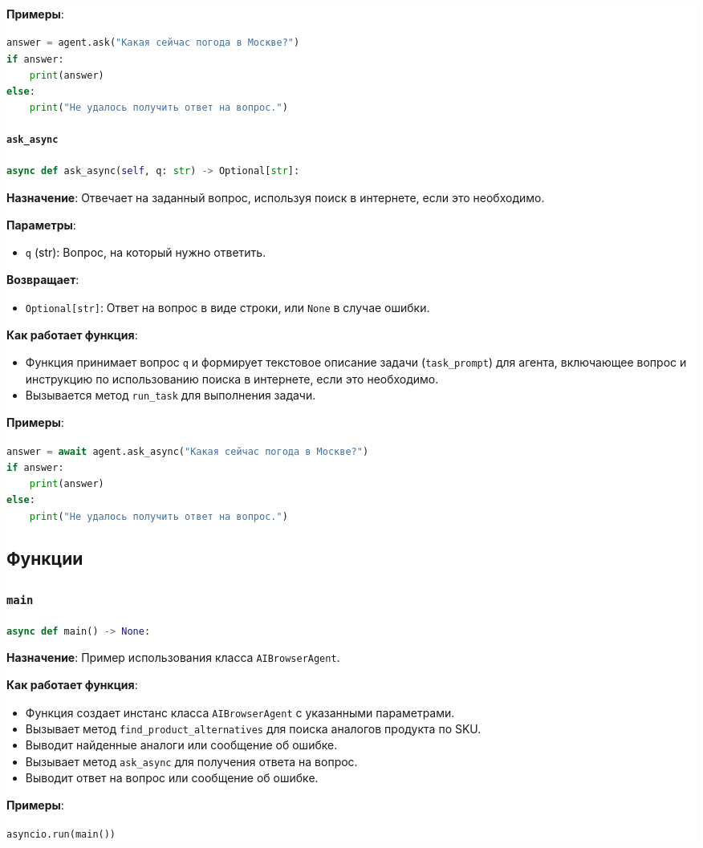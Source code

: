 **Примеры**:

```python
answer = agent.ask("Какая сейчас погода в Москве?")
if answer:
    print(answer)
else:
    print("Не удалось получить ответ на вопрос.")
```

#### `ask_async`
```python
async def ask_async(self, q: str) -> Optional[str]:
```
**Назначение**: Отвечает на заданный вопрос, используя поиск в интернете, если это необходимо.

**Параметры**:
- `q` (str): Вопрос, на который нужно ответить.

**Возвращает**:
- `Optional[str]`: Ответ на вопрос в виде строки, или `None` в случае ошибки.

**Как работает функция**:

- Функция принимает вопрос `q` и формирует текстовое описание задачи (`task_prompt`) для агента, включающее вопрос и инструкцию по использованию поиска в интернете, если это необходимо.
- Вызывается метод `run_task` для выполнения задачи.

**Примеры**:

```python
answer = await agent.ask_async("Какая сейчас погода в Москве?")
if answer:
    print(answer)
else:
    print("Не удалось получить ответ на вопрос.")
```

## Функции

### `main`
```python
async def main() -> None:
```
**Назначение**: Пример использования класса `AIBrowserAgent`.

**Как работает функция**:

- Функция создает инстанс класса `AIBrowserAgent` с указанными параметрами.
- Вызывает метод `find_product_alternatives` для поиска аналогов продукта по SKU.
- Выводит найденные аналоги или сообщение об ошибке.
- Вызывает метод `ask_async` для получения ответа на вопрос.
- Выводит ответ на вопрос или сообщение об ошибке.

**Примеры**:

```python
asyncio.run(main())